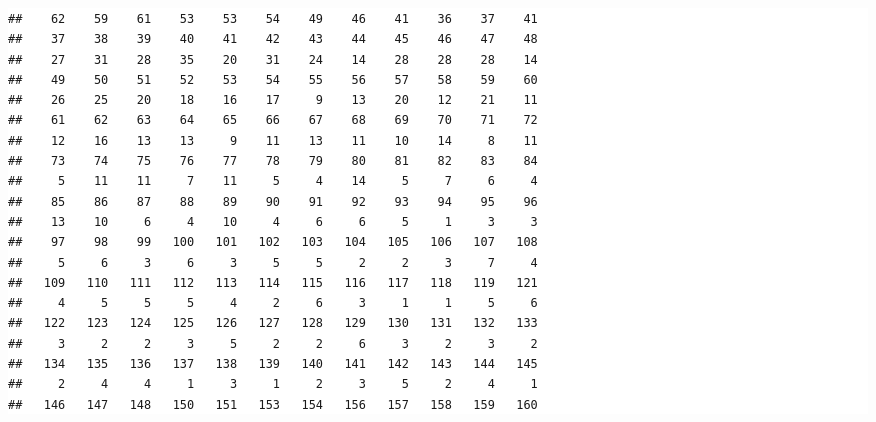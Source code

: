     ##    62    59    61    53    53    54    49    46    41    36    37    41 
    ##    37    38    39    40    41    42    43    44    45    46    47    48 
    ##    27    31    28    35    20    31    24    14    28    28    28    14 
    ##    49    50    51    52    53    54    55    56    57    58    59    60 
    ##    26    25    20    18    16    17     9    13    20    12    21    11 
    ##    61    62    63    64    65    66    67    68    69    70    71    72 
    ##    12    16    13    13     9    11    13    11    10    14     8    11 
    ##    73    74    75    76    77    78    79    80    81    82    83    84 
    ##     5    11    11     7    11     5     4    14     5     7     6     4 
    ##    85    86    87    88    89    90    91    92    93    94    95    96 
    ##    13    10     6     4    10     4     6     6     5     1     3     3 
    ##    97    98    99   100   101   102   103   104   105   106   107   108 
    ##     5     6     3     6     3     5     5     2     2     3     7     4 
    ##   109   110   111   112   113   114   115   116   117   118   119   121 
    ##     4     5     5     5     4     2     6     3     1     1     5     6 
    ##   122   123   124   125   126   127   128   129   130   131   132   133 
    ##     3     2     2     3     5     2     2     6     3     2     3     2 
    ##   134   135   136   137   138   139   140   141   142   143   144   145 
    ##     2     4     4     1     3     1     2     3     5     2     4     1 
    ##   146   147   148   150   151   153   154   156   157   158   159   160 